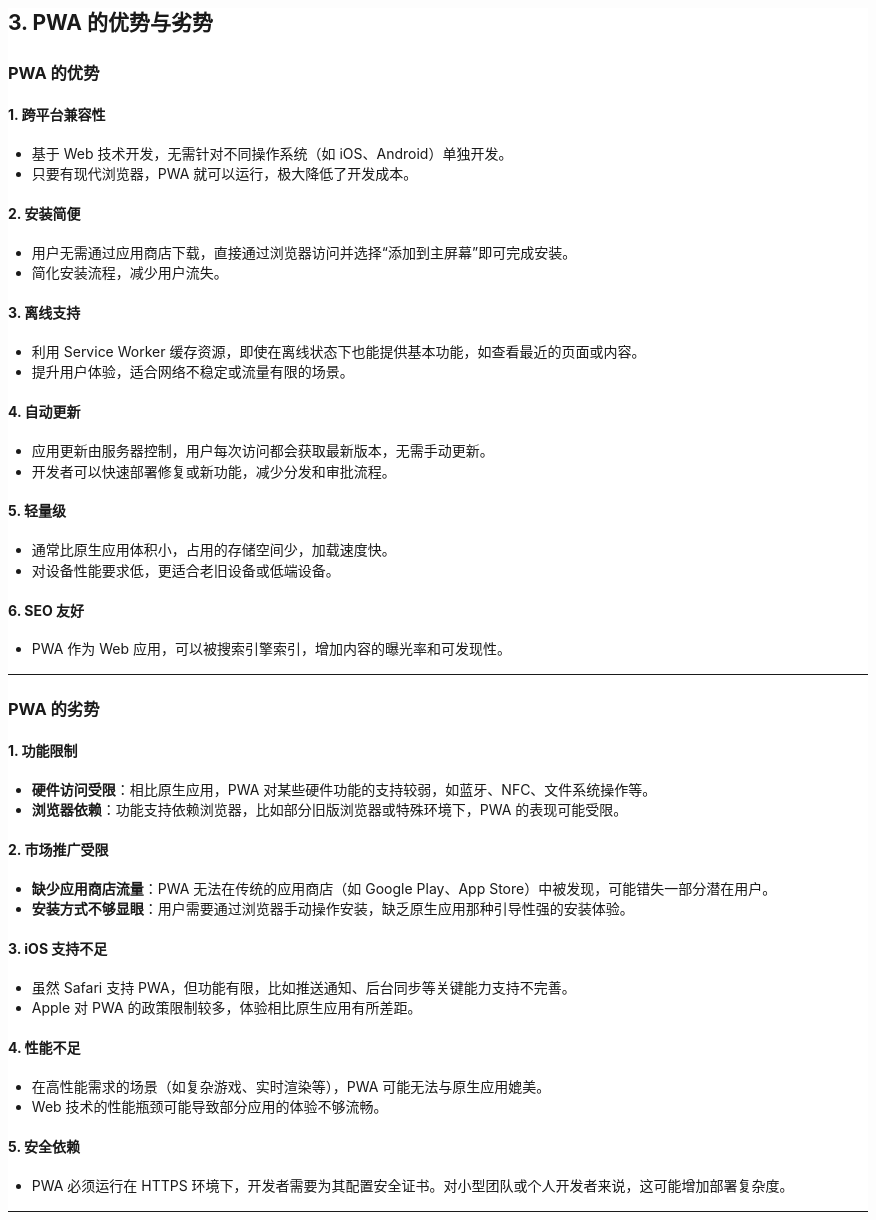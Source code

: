 
## 3. PWA 的优势与劣势

### **PWA 的优势**

#### 1. 跨平台兼容性  
- 基于 Web 技术开发，无需针对不同操作系统（如 iOS、Android）单独开发。  
- 只要有现代浏览器，PWA 就可以运行，极大降低了开发成本。

#### 2. 安装简便  
- 用户无需通过应用商店下载，直接通过浏览器访问并选择“添加到主屏幕”即可完成安装。  
- 简化安装流程，减少用户流失。

#### 3. 离线支持  
- 利用 Service Worker 缓存资源，即使在离线状态下也能提供基本功能，如查看最近的页面或内容。  
- 提升用户体验，适合网络不稳定或流量有限的场景。

#### 4. 自动更新  
- 应用更新由服务器控制，用户每次访问都会获取最新版本，无需手动更新。  
- 开发者可以快速部署修复或新功能，减少分发和审批流程。

#### 5. 轻量级  
- 通常比原生应用体积小，占用的存储空间少，加载速度快。  
- 对设备性能要求低，更适合老旧设备或低端设备。

#### 6. SEO 友好  
- PWA 作为 Web 应用，可以被搜索引擎索引，增加内容的曝光率和可发现性。  

---

### **PWA 的劣势**

#### 1. 功能限制  
- **硬件访问受限**：相比原生应用，PWA 对某些硬件功能的支持较弱，如蓝牙、NFC、文件系统操作等。  
- **浏览器依赖**：功能支持依赖浏览器，比如部分旧版浏览器或特殊环境下，PWA 的表现可能受限。  

#### 2. 市场推广受限  
- **缺少应用商店流量**：PWA 无法在传统的应用商店（如 Google Play、App Store）中被发现，可能错失一部分潜在用户。  
- **安装方式不够显眼**：用户需要通过浏览器手动操作安装，缺乏原生应用那种引导性强的安装体验。

#### 3. iOS 支持不足  
- 虽然 Safari 支持 PWA，但功能有限，比如推送通知、后台同步等关键能力支持不完善。  
- Apple 对 PWA 的政策限制较多，体验相比原生应用有所差距。

#### 4. 性能不足  
- 在高性能需求的场景（如复杂游戏、实时渲染等），PWA 可能无法与原生应用媲美。  
- Web 技术的性能瓶颈可能导致部分应用的体验不够流畅。

#### 5. 安全依赖  
- PWA 必须运行在 HTTPS 环境下，开发者需要为其配置安全证书。对小型团队或个人开发者来说，这可能增加部署复杂度。

---